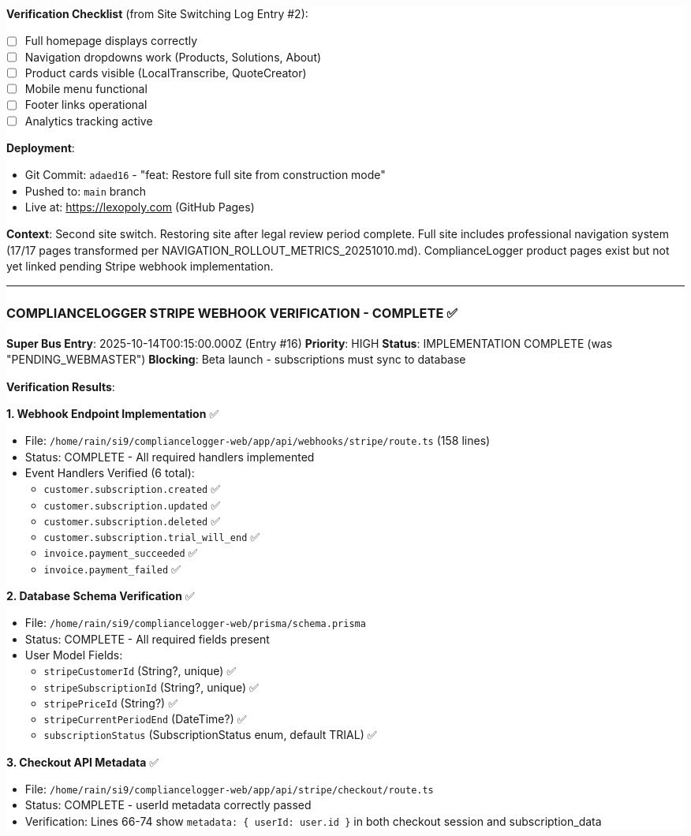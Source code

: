 **Verification Checklist** (from Site Switching Log Entry #2):
- [ ] Full homepage displays correctly
- [ ] Navigation dropdowns work (Products, Solutions, About)
- [ ] Product cards visible (LocalTranscribe, QuoteCreator)
- [ ] Mobile menu functional
- [ ] Footer links operational
- [ ] Analytics tracking active

**Deployment**:
- Git Commit: `adaed16` - "feat: Restore full site from construction mode"
- Pushed to: `main` branch
- Live at: https://lexopoly.com (GitHub Pages)

**Context**: Second site switch. Restoring site after legal review period complete. Full site includes professional navigation system (17/17 pages transformed per NAVIGATION_ROLLOUT_METRICS_20251010.md). ComplianceLogger product pages exist but not yet linked pending Stripe webhook implementation.

---

### **COMPLIANCELOGGER STRIPE WEBHOOK VERIFICATION - COMPLETE** ✅
**Super Bus Entry**: 2025-10-14T00:15:00.000Z (Entry #16)
**Priority**: HIGH
**Status**: IMPLEMENTATION COMPLETE (was "PENDING_WEBMASTER")
**Blocking**: Beta launch - subscriptions must sync to database

**Verification Results**:

**1. Webhook Endpoint Implementation** ✅
- File: `/home/rain/si9/compliancelogger-web/app/api/webhooks/stripe/route.ts` (158 lines)
- Status: COMPLETE - All required handlers implemented
- Event Handlers Verified (6 total):
  - `customer.subscription.created` ✅
  - `customer.subscription.updated` ✅
  - `customer.subscription.deleted` ✅
  - `customer.subscription.trial_will_end` ✅
  - `invoice.payment_succeeded` ✅
  - `invoice.payment_failed` ✅

**2. Database Schema Verification** ✅
- File: `/home/rain/si9/compliancelogger-web/prisma/schema.prisma`
- Status: COMPLETE - All required fields present
- User Model Fields:
  - `stripeCustomerId` (String?, unique) ✅
  - `stripeSubscriptionId` (String?, unique) ✅
  - `stripePriceId` (String?) ✅
  - `stripeCurrentPeriodEnd` (DateTime?) ✅
  - `subscriptionStatus` (SubscriptionStatus enum, default TRIAL) ✅

**3. Checkout API Metadata** ✅
- File: `/home/rain/si9/compliancelogger-web/app/api/stripe/checkout/route.ts`
- Status: COMPLETE - userId metadata correctly passed
- Verification: Lines 66-74 show `metadata: { userId: user.id }` in both checkout session and subscription_data
